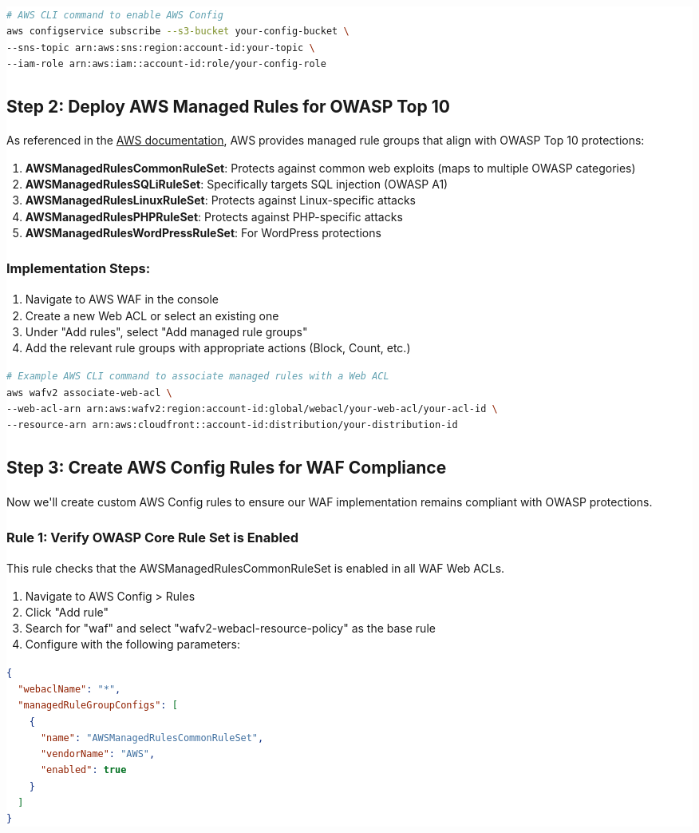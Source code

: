 ```bash
# AWS CLI command to enable AWS Config
aws configservice subscribe --s3-bucket your-config-bucket \
--sns-topic arn:aws:sns:region:account-id:your-topic \
--iam-role arn:aws:iam::account-id:role/your-config-role
```

## Step 2: Deploy AWS Managed Rules for OWASP Top 10

As referenced in the [AWS documentation](https://docs.aws.amazon.com/waf/latest/developerguide/aws-managed-rule-groups-baseline.html), AWS provides managed rule groups that align with OWASP Top 10 protections:

1. **AWSManagedRulesCommonRuleSet**: Protects against common web exploits (maps to multiple OWASP categories)
2. **AWSManagedRulesSQLiRuleSet**: Specifically targets SQL injection (OWASP A1)
3. **AWSManagedRulesLinuxRuleSet**: Protects against Linux-specific attacks
4. **AWSManagedRulesPHPRuleSet**: Protects against PHP-specific attacks
5. **AWSManagedRulesWordPressRuleSet**: For WordPress protections

### Implementation Steps:

1. Navigate to AWS WAF in the console
2. Create a new Web ACL or select an existing one
3. Under "Add rules", select "Add managed rule groups"
4. Add the relevant rule groups with appropriate actions (Block, Count, etc.)

```bash
# Example AWS CLI command to associate managed rules with a Web ACL
aws wafv2 associate-web-acl \
--web-acl-arn arn:aws:wafv2:region:account-id:global/webacl/your-web-acl/your-acl-id \
--resource-arn arn:aws:cloudfront::account-id:distribution/your-distribution-id
```

## Step 3: Create AWS Config Rules for WAF Compliance

Now we'll create custom AWS Config rules to ensure our WAF implementation remains compliant with OWASP protections.

### Rule 1: Verify OWASP Core Rule Set is Enabled

This rule checks that the AWSManagedRulesCommonRuleSet is enabled in all WAF Web ACLs.

1. Navigate to AWS Config > Rules
2. Click "Add rule"
3. Search for "waf" and select "wafv2-webacl-resource-policy" as the base rule
4. Configure with the following parameters:

```json
{
  "webaclName": "*",
  "managedRuleGroupConfigs": [
    {
      "name": "AWSManagedRulesCommonRuleSet",
      "vendorName": "AWS",
      "enabled": true
    }
  ]
}
```

